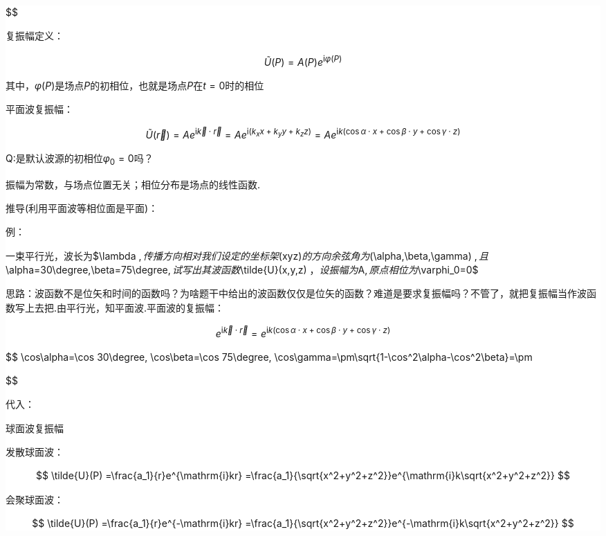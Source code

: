 $$

复振幅定义：

$$
\tilde{U}(P)=A(P)e^{\mathrm{i}\varphi(P)}
$$

其中，$\varphi(P)$是场点$P$的初相位，也就是场点$P$在$t=0$时的相位

平面波复振幅：

$$
\tilde{U}(\vec{r})
=Ae^{\mathrm{i}\vec{k}\cdot\vec{r}}
=Ae^{\mathrm{i}(k_xx+k_yy+k_zz)}
=Ae^{\mathrm{i}k(\cos\alpha\cdot x+\cos\beta\cdot y+\cos\gamma\cdot z)}
$$

Q:是默认波源的初相位$\varphi_0=0$吗？

振幅为常数，与场点位置无关；相位分布是场点的线性函数.

推导(利用平面波等相位面是平面)：

例：

一束平行光，波长为$\lambda $,传播方向相对我们设定的坐标架$(xyz)$的方向余弦角为$(\alpha,\beta,\gamma) $,且$\alpha=30\degree,\beta=75\degree$,试写出其波函数$\tilde{U}(x,y,z) $，设振幅为$A$,原点相位为$\varphi_0=0$

思路：波函数不是位矢和时间的函数吗？为啥题干中给出的波函数仅仅是位矢的函数？难道是要求复振幅吗？不管了，就把复振幅当作波函数写上去把.由平行光，知平面波.平面波的复振幅：

$$
e^{\mathrm{i}\vec{k}\cdot\vec{r}}
=e^{\mathrm{i}k(\cos\alpha\cdot x+\cos\beta\cdot y+\cos\gamma\cdot z)}
$$

$$
\cos\alpha=\cos 30\degree,
\cos\beta=\cos 75\degree,
\cos\gamma=\pm\sqrt{1-\cos^2\alpha-\cos^2\beta}=\pm

$$

代入：


球面波复振幅

发散球面波：

$$
\tilde{U}(P)
=\frac{a_1}{r}e^{\mathrm{i}kr}
=\frac{a_1}{\sqrt{x^2+y^2+z^2}}e^{\mathrm{i}k\sqrt{x^2+y^2+z^2}}
$$

会聚球面波：

$$
\tilde{U}(P)
=\frac{a_1}{r}e^{-\mathrm{i}kr}
=\frac{a_1}{\sqrt{x^2+y^2+z^2}}e^{-\mathrm{i}k\sqrt{x^2+y^2+z^2}}
$$
